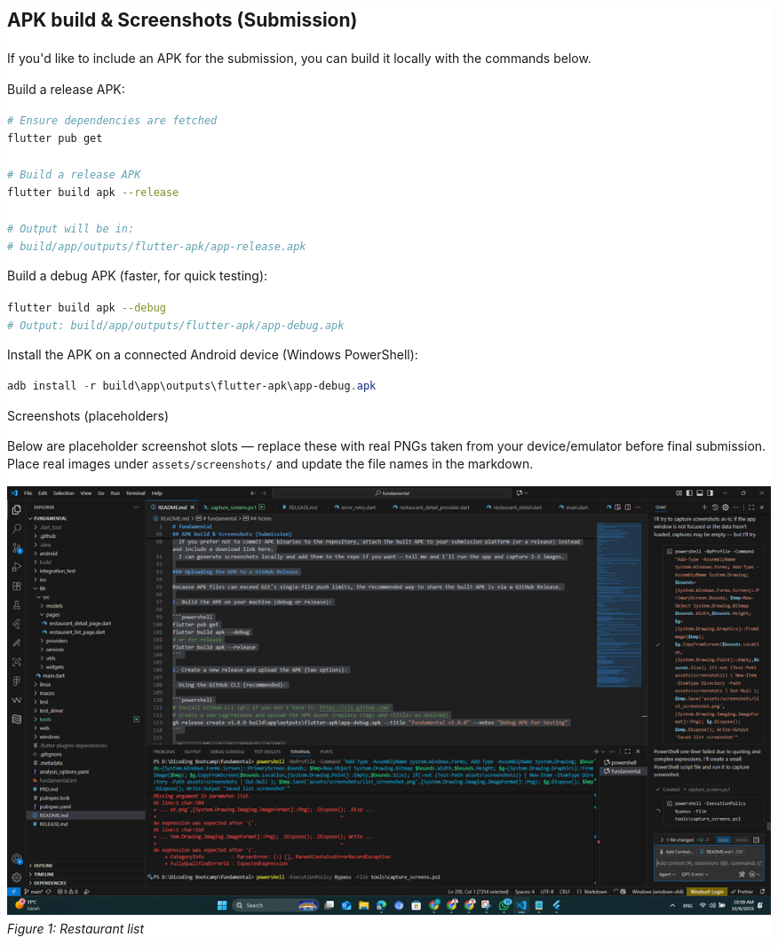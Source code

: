 ## APK build & Screenshots (Submission)

If you'd like to include an APK for the submission, you can build it locally with the commands below.

Build a release APK:

```bash
# Ensure dependencies are fetched
flutter pub get

# Build a release APK
flutter build apk --release

# Output will be in:
# build/app/outputs/flutter-apk/app-release.apk
```

Build a debug APK (faster, for quick testing):

```bash
flutter build apk --debug
# Output: build/app/outputs/flutter-apk/app-debug.apk
```

Install the APK on a connected Android device (Windows PowerShell):

```powershell
adb install -r build\app\outputs\flutter-apk\app-debug.apk
```

Screenshots (placeholders)

Below are placeholder screenshot slots — replace these with real PNGs taken from your device/emulator before final submission. Place real images under `assets/screenshots/` and update the file names in the markdown.

![Screenshot - List page](assets/screenshots/list_screenshot.png)
_Figure 1: Restaurant list_

